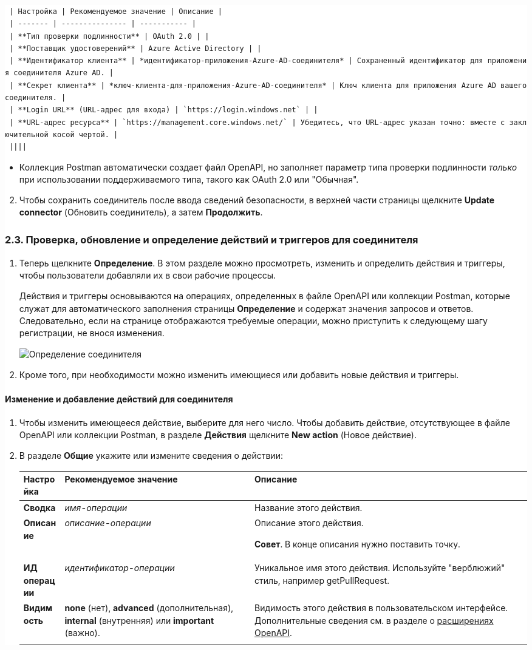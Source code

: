      | Настройка | Рекомендуемое значение | Описание | 
     | ------- | --------------- | ----------- | 
     | **Тип проверки подлинности** | OAuth 2.0 | | 
     | **Поставщик удостоверений** | Azure Active Directory | | 
     | **Идентификатор клиента** | *идентификатор-приложения-Azure-AD-соединителя* | Сохраненный идентификатор для приложения соединителя Azure AD. | 
     | **Секрет клиента** | *ключ-клиента-для-приложения-Azure-AD-соединителя* | Ключ клиента для приложения Azure AD вашего соединителя. | 
     | **Login URL** (URL-адрес для входа) | `https://login.windows.net` | | 
     | **URL-адрес ресурса** | `https://management.core.windows.net/` | Убедитесь, что URL-адрес указан точно: вместе с заключительной косой чертой. | 
     |||| 

   * Коллекция Postman автоматически создает файл OpenAPI, но заполняет параметр типа проверки подлинности *только* при использовании поддерживаемого типа, такого как OAuth 2.0 или "Обычная".

2. Чтобы сохранить соединитель после ввода сведений безопасности, в верхней части страницы щелкните **Update connector** (Обновить соединитель), а затем **Продолжить**. 

### <a name="2c-review-update-or-define-actions-and-triggers-for-your-connector"></a>2.3. Проверка, обновление и определение действий и триггеров для соединителя

1. Теперь щелкните **Определение**. В этом разделе можно просмотреть, изменить и определить действия и триггеры, чтобы пользователи добавляли их в свои рабочие процессы.

   Действия и триггеры основываются на операциях, определенных в файле OpenAPI или коллекции Postman, которые служат для автоматического заполнения страницы **Определение** и содержат значения запросов и ответов. Следовательно, если на странице отображаются требуемые операции, можно приступить к следующему шагу регистрации, не внося изменения.

   ![Определение соединителя](./media/logic-apps-custom-connector-register/definition.png)

2. Кроме того, при необходимости можно изменить имеющиеся или добавить новые действия и триггеры.

#### <a name="edit-or-add-actions-for-your-connector"></a>Изменение и добавление действий для соединителя

1. Чтобы изменить имеющееся действие, выберите для него число. Чтобы добавить действие, отсутствующее в файле OpenAPI или коллекции Postman, в разделе **Действия** щелкните **New action** (Новое действие).

2. В разделе **Общие** укажите или измените сведения о действии:
   
   | Настройка | Рекомендуемое значение | Описание | 
   | ------- | --------------- | ----------- | 
   | **Сводка** | *имя-операции* | Название этого действия. | 
   | **Описание** | *описание-операции* | Описание этого действия. <p>**Совет**. В конце описания нужно поставить точку. |
   | **ИД операции** | *идентификатор-операции* | Уникальное имя этого действия. Используйте "верблюжий" стиль, например getPullRequest. | 
   |**Видимость**| **none** (нет), **advanced** (дополнительная), **internal** (внутренняя) или **important** (важно). | Видимость этого действия в пользовательском интерфейсе. Дополнительные сведения см. в разделе о [расширениях OpenAPI](../logic-apps/custom-connector-openapi-extensions.md#visibility). | 
   |||| 
